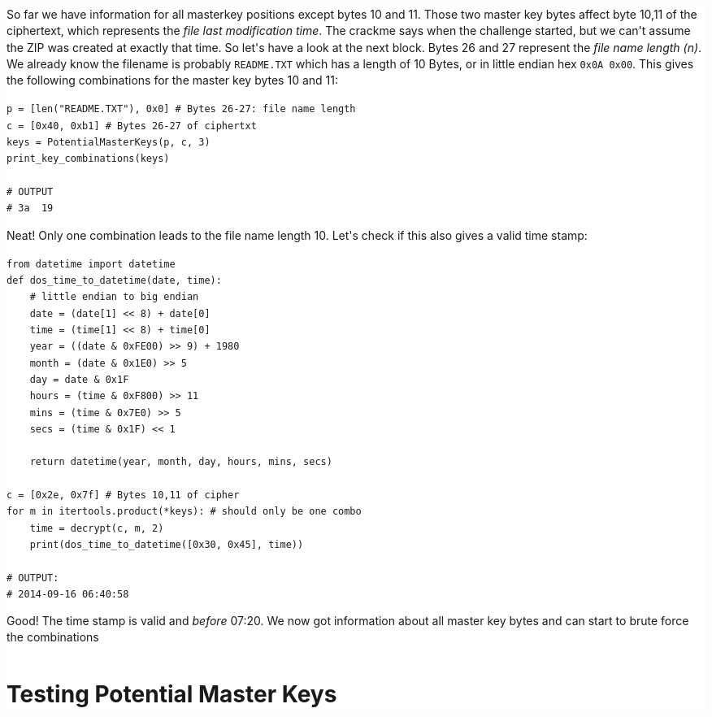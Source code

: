 So far we have information for all masterkey positions except bytes 10 and 11. Those two master key bytes affect byte 10,11 of the ciphertext, which represents the *file last modification time*. The crackme says when the challenge started, but we can't assume the ZIP was created at exactly that time. So let's have a look at the next block. Bytes 26 and 27 represent the *file name length (n)*. We already know the filename is probably ``README.TXT`` which has a length of 10 Bytes, or in little endian hex ``0x0A 0x00``. This gives the following combinations for the master key bytes 10 and 11:

    p = [len("README.TXT"), 0x0] # Bytes 26-27: file name length 
    c = [0x40, 0xb1] # Bytes 26-27 of ciphertxt
    keys = PotentialMasterKeys(p, c, 3)
    print_key_combinations(keys)

    # OUTPUT
    # 3a  19

Neat! Only one combination leads to the file name length 10. Let's check if this also gives a valid time stamp:

    from datetime import datetime
    def dos_time_to_datetime(date, time):
        # little endian to big endian
        date = (date[1] << 8) + date[0]
        time = (time[1] << 8) + time[0]
        year = ((date & 0xFE00) >> 9) + 1980
        month = (date & 0x1E0) >> 5
        day = date & 0x1F
        hours = (time & 0xF800) >> 11
        mins = (time & 0x7E0) >> 5
        secs = (time & 0x1F) << 1

        return datetime(year, month, day, hours, mins, secs)

    c = [0x2e, 0x7f] # Bytes 10,11 of cipher
    for m in itertools.product(*keys): # should only be one combo
        time = decrypt(c, m, 2)
        print(dos_time_to_datetime([0x30, 0x45], time))

    # OUTPUT:
    # 2014-09-16 06:40:58

Good! The time stamp is valid and *before* 07:20. We now got information about all master key bytes and can start to brute force the combinations 


# Testing Potential Master Keys
